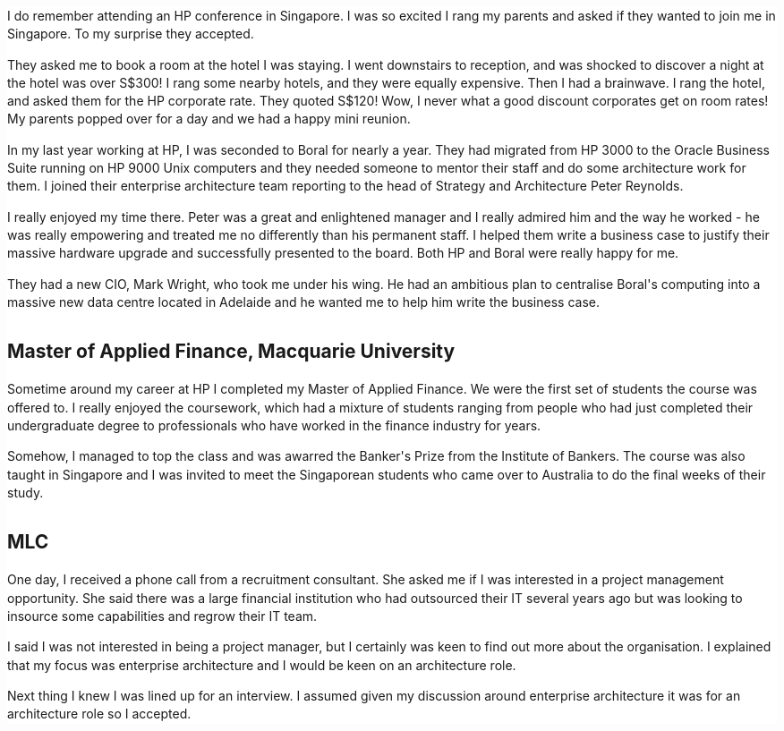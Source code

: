 I do remember attending an HP conference in Singapore. I was so excited I
rang my parents and asked if they wanted to join me in Singapore. To my
surprise they accepted.

They asked me to book a room at the hotel I was staying. I went downstairs
to reception, and was shocked to discover a night at the hotel was over S\$300!
I rang some nearby hotels, and they were equally expensive. Then I had a
brainwave. I rang the hotel, and asked them for the HP corporate rate. They
quoted S\$120! Wow, I never what a good discount corporates get on room rates!
My parents popped over for a day and we had a happy mini reunion.

In my last year working at HP, I was seconded to Boral for nearly a year.
They had migrated from HP 3000 to the Oracle Business Suite running on HP 9000
Unix computers and they needed someone to mentor their staff and do some
architecture work for them. I joined their enterprise architecture team
reporting to the head of Strategy and Architecture Peter Reynolds.

I really enjoyed my time there. Peter was a great and enlightened manager and
I really admired him and the way he worked - he was really empowering and
treated me no differently than his permanent staff. I helped them write a
business case to justify their massive hardware upgrade and successfully
presented to the board. Both HP and Boral were really happy for me.

They had a new CIO, Mark Wright, who took me under his wing. He had an
ambitious plan to centralise Boral's computing into a massive new data centre
located in Adelaide and he wanted me to help him write the business case.

## Master of Applied Finance, Macquarie University

Sometime around my career at HP I completed my Master of Applied Finance.
We were the first set of students the course was offered to. I really enjoyed
the coursework, which had a mixture of students ranging from people who
had just completed their undergraduate degree to professionals who have
worked in the finance industry for years.

Somehow, I managed to top the class and was awarred the Banker's Prize from
the Institute of Bankers. The course was also taught in Singapore and I
was invited to meet the Singaporean students who came over to Australia
to do the final weeks of their study.

## MLC

One day, I received a phone call from a recruitment consultant. She asked me
if I was interested in a project management opportunity. She said there was
a large financial institution who had outsourced their IT several years ago
but was looking to insource some capabilities and regrow their IT team.

I said I was not interested in being a project manager, but I certainly was
keen to find out more about the organisation. I explained that my focus was
enterprise architecture and I would be keen on an architecture role.

Next thing I knew I was lined up for an interview. I assumed given my discussion
around enterprise architecture it was for an architecture role so I accepted.
